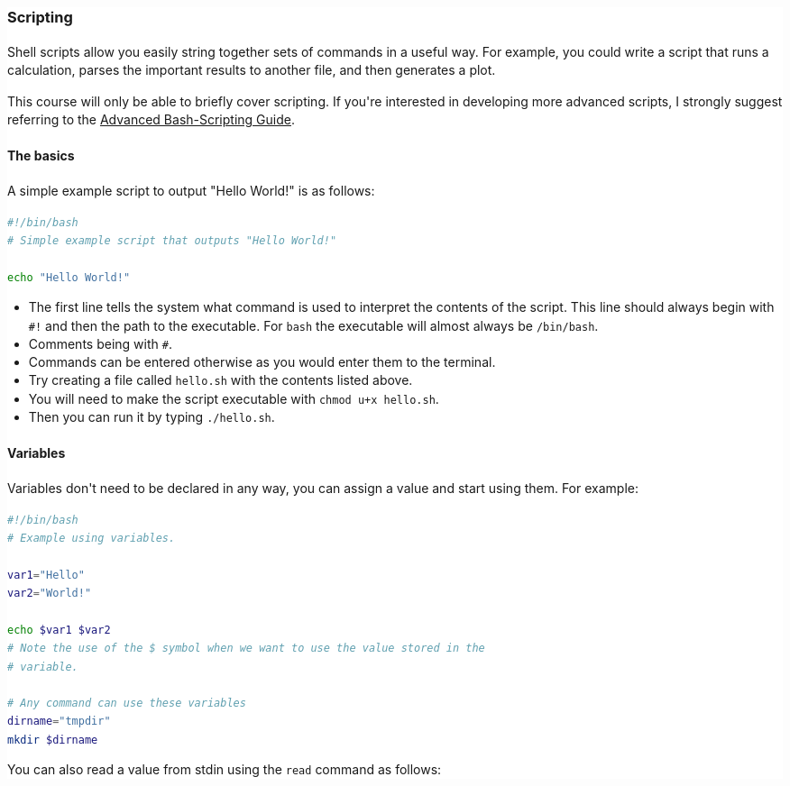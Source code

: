### Scripting

Shell scripts allow you easily string together sets of commands in a useful
way. For example, you could write a script that runs a calculation, parses the
important results to another file, and then generates a plot.

This course will only be able to briefly cover scripting. If you're
interested in developing more advanced scripts, I strongly suggest referring
to the
[Advanced Bash-Scripting Guide](http://tldp.org/LDP/abs/html/index.html).

#### The basics

A simple example script to output "Hello World!" is as follows:

```bash
#!/bin/bash
# Simple example script that outputs "Hello World!"

echo "Hello World!"
```

- The first line tells the system what command is used to interpret the
  contents of the script. This line should always begin with `#!` and then the
  path to the executable. For `bash` the executable will almost always be
  `/bin/bash`.
- Comments being with `#`.
- Commands can be entered otherwise as you would enter them to the terminal.
- Try creating a file called `hello.sh` with the contents listed above.
- You will need to make the script executable with `chmod u+x hello.sh`.
- Then you can run it by typing `./hello.sh`.

#### Variables

Variables don't need to be declared in any way, you can assign a value and
start using them. For example:

```bash
#!/bin/bash
# Example using variables.

var1="Hello"
var2="World!"

echo $var1 $var2
# Note the use of the $ symbol when we want to use the value stored in the
# variable.

# Any command can use these variables
dirname="tmpdir"
mkdir $dirname
```

You can also read a value from stdin using the `read` command as follows:

